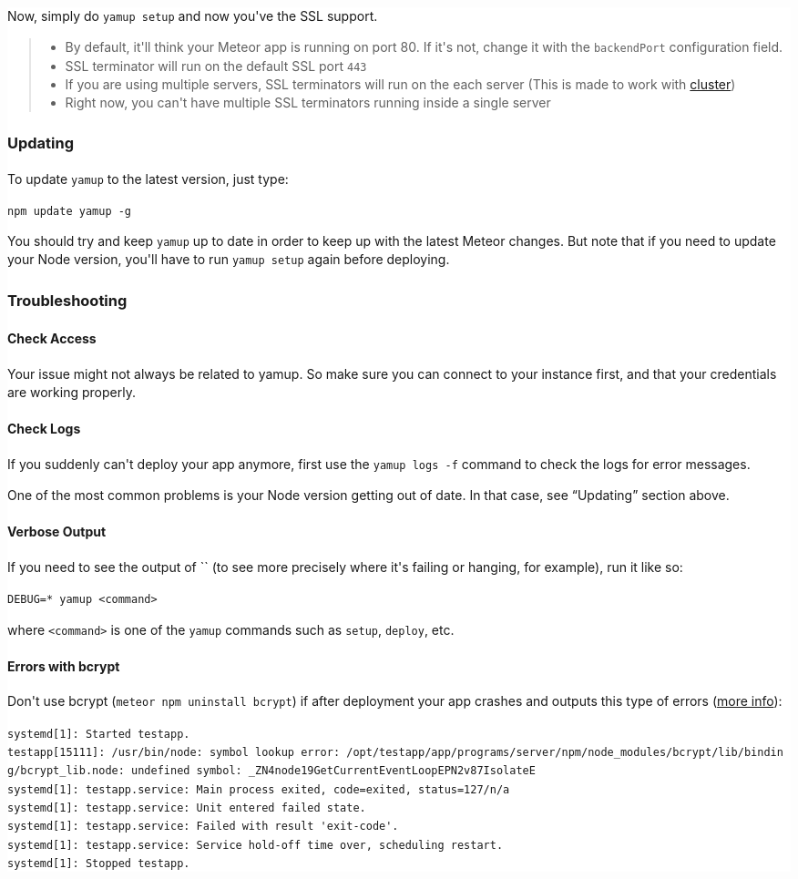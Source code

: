 Now, simply do `yamup setup` and now you've the SSL support.

> * By default, it'll think your Meteor app is running on port 80. If it's not, change it with the `backendPort` configuration field.
> * SSL terminator will run on the default SSL port `443`
> * If you are using multiple servers, SSL terminators will run on the each server (This is made to work with [cluster](https://github.com/meteorhacks/cluster))
> * Right now, you can't have multiple SSL terminators running inside a single server

### Updating

To update `yamup` to the latest version, just type:

    npm update yamup -g

You should try and keep `yamup` up to date in order to keep up with the latest Meteor changes. But note that if you need to update your Node version, you'll have to run `yamup setup` again before deploying.

### Troubleshooting

#### Check Access

Your issue might not always be related to yamup. So make sure you can connect to your instance first, and that your credentials are working properly.

#### Check Logs
If you suddenly can't deploy your app anymore, first use the `yamup logs -f` command to check the logs for error messages.

One of the most common problems is your Node version getting out of date. In that case, see “Updating” section above.

#### Verbose Output
If you need to see the output of `` (to see more precisely where it's failing or hanging, for example), run it like so:

    DEBUG=* yamup <command>

where `<command>` is one of the `yamup` commands such as `setup`, `deploy`, etc.

#### Errors with bcrypt

Don't use bcrypt (`meteor npm uninstall bcrypt`) if after deployment your app crashes and outputs this type of errors ([more info](https://github.com/bordalix/yamup/issues/5#issuecomment-528758181)):
```
systemd[1]: Started testapp.
testapp[15111]: /usr/bin/node: symbol lookup error: /opt/testapp/app/programs/server/npm/node_modules/bcrypt/lib/binding/bcrypt_lib.node: undefined symbol: _ZN4node19GetCurrentEventLoopEPN2v87IsolateE
systemd[1]: testapp.service: Main process exited, code=exited, status=127/n/a
systemd[1]: testapp.service: Unit entered failed state.
systemd[1]: testapp.service: Failed with result 'exit-code'.
systemd[1]: testapp.service: Service hold-off time over, scheduling restart.
systemd[1]: Stopped testapp.
```
